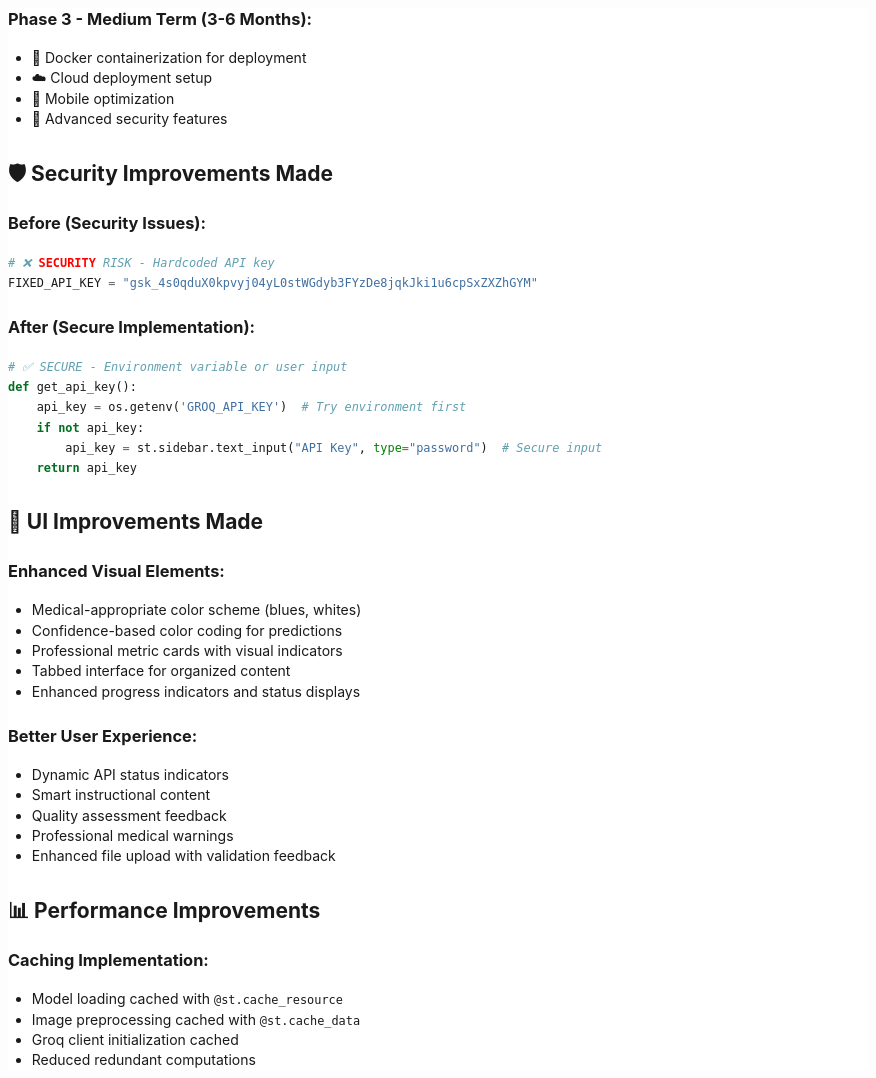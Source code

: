 ### **Phase 3 - Medium Term (3-6 Months):**
- 🐳 Docker containerization for deployment
- ☁️ Cloud deployment setup
- 📱 Mobile optimization
- 🔐 Advanced security features

## 🛡️ Security Improvements Made

### **Before (Security Issues):**
```python
# ❌ SECURITY RISK - Hardcoded API key
FIXED_API_KEY = "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"
```

### **After (Secure Implementation):**
```python
# ✅ SECURE - Environment variable or user input
def get_api_key():
    api_key = os.getenv('GROQ_API_KEY')  # Try environment first
    if not api_key:
        api_key = st.sidebar.text_input("API Key", type="password")  # Secure input
    return api_key
```

## 🎨 UI Improvements Made

### **Enhanced Visual Elements:**
- Medical-appropriate color scheme (blues, whites)
- Confidence-based color coding for predictions
- Professional metric cards with visual indicators
- Tabbed interface for organized content
- Enhanced progress indicators and status displays

### **Better User Experience:**
- Dynamic API status indicators
- Smart instructional content
- Quality assessment feedback
- Professional medical warnings
- Enhanced file upload with validation feedback

## 📊 Performance Improvements

### **Caching Implementation:**
- Model loading cached with `@st.cache_resource`
- Image preprocessing cached with `@st.cache_data`
- Groq client initialization cached
- Reduced redundant computations
